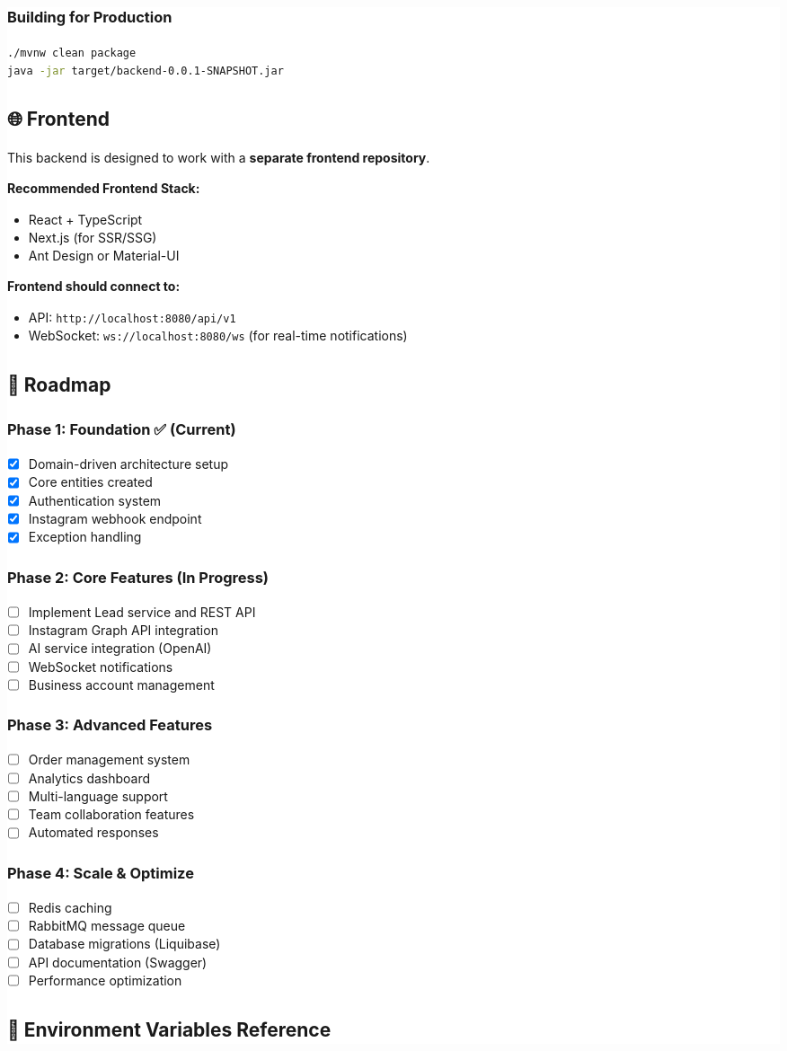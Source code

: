 ### Building for Production
```bash
./mvnw clean package
java -jar target/backend-0.0.1-SNAPSHOT.jar
```

## 🌐 Frontend

This backend is designed to work with a **separate frontend repository**.

**Recommended Frontend Stack:**
- React + TypeScript
- Next.js (for SSR/SSG)
- Ant Design or Material-UI

**Frontend should connect to:**
- API: `http://localhost:8080/api/v1`
- WebSocket: `ws://localhost:8080/ws` (for real-time notifications)

## 🚧 Roadmap

### Phase 1: Foundation ✅ (Current)
- [x] Domain-driven architecture setup
- [x] Core entities created
- [x] Authentication system
- [x] Instagram webhook endpoint
- [x] Exception handling

### Phase 2: Core Features (In Progress)
- [ ] Implement Lead service and REST API
- [ ] Instagram Graph API integration
- [ ] AI service integration (OpenAI)
- [ ] WebSocket notifications
- [ ] Business account management

### Phase 3: Advanced Features
- [ ] Order management system
- [ ] Analytics dashboard
- [ ] Multi-language support
- [ ] Team collaboration features
- [ ] Automated responses

### Phase 4: Scale & Optimize
- [ ] Redis caching
- [ ] RabbitMQ message queue
- [ ] Database migrations (Liquibase)
- [ ] API documentation (Swagger)
- [ ] Performance optimization

## 📝 Environment Variables Reference
